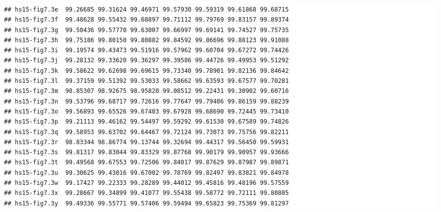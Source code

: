     ## hs15-fig7.3e  99.26685 99.31624 99.46971 99.57930 99.59319 99.61868 99.68715
    ## hs15-fig7.3f  99.48628 99.55432 99.68897 99.71112 99.79769 99.83157 99.89374
    ## hs15-fig7.3g  99.50436 99.57770 99.63007 99.66997 99.69141 99.74527 99.75735
    ## hs15-fig7.3h  99.75186 99.80150 99.80882 99.84592 99.86696 99.88123 99.91088
    ## hs15-fig7.3i  99.19574 99.43473 99.51916 99.57962 99.60704 99.67272 99.74426
    ## hs15-fig7.3j  99.28132 99.33620 99.36297 99.39586 99.44726 99.49953 99.51292
    ## hs15-fig7.3k  99.58622 99.62698 99.69615 99.73340 99.78901 99.82136 99.84642
    ## hs15-fig7.3l  99.37159 99.51392 99.53033 99.58662 99.63593 99.67577 99.70281
    ## hs15-fig7.3m  98.85307 98.92675 98.95820 99.08512 99.22431 99.30902 99.60716
    ## hs15-fig7.3n  99.53796 99.68717 99.72616 99.77647 99.79406 99.86159 99.88239
    ## hs15-fig7.3o  99.56893 99.65526 99.67403 99.67928 99.68690 99.72445 99.73410
    ## hs15-fig7.3p  99.21113 99.46162 99.54497 99.59292 99.61530 99.67589 99.74826
    ## hs15-fig7.3q  99.58953 99.63702 99.64467 99.72124 99.73073 99.75756 99.82211
    ## hs15-fig7.3r  98.83344 98.86774 99.13744 99.32694 99.44317 99.56450 99.59931
    ## hs15-fig7.3s  99.81317 99.83044 99.83329 99.87768 99.90179 99.90957 99.93666
    ## hs15-fig7.3t  99.49568 99.67553 99.72506 99.84017 99.87629 99.87987 99.89871
    ## hs15-fig7.3u  99.30625 99.43016 99.67002 99.78769 99.82497 99.83821 99.84978
    ## hs15-fig7.3w  99.17427 99.22333 99.28289 99.44012 99.45816 99.48196 99.57559
    ## hs15-fig7.3x  99.28667 99.34899 99.41077 99.55438 99.58772 99.72111 99.80805
    ## hs15-fig7.3y  99.49336 99.55771 99.57406 99.59494 99.65823 99.75369 99.81297